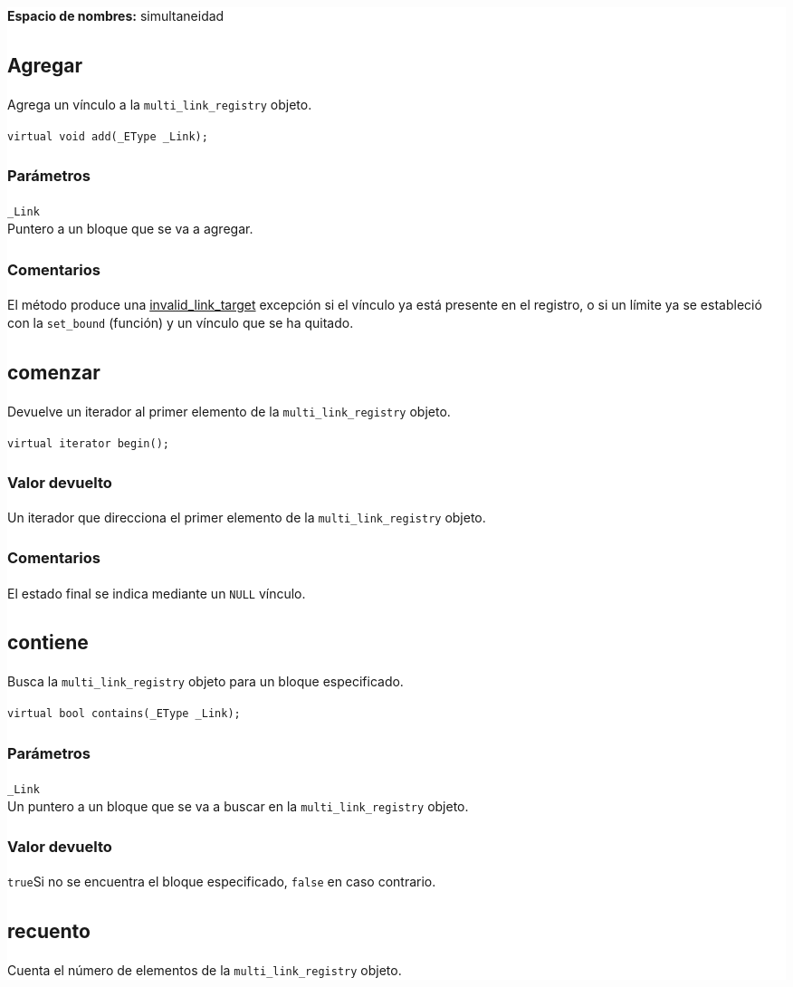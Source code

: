  **Espacio de nombres:** simultaneidad  
  
##  <a name="add"></a>Agregar 

 Agrega un vínculo a la `multi_link_registry` objeto.  
  
```
virtual void add(_EType _Link);
```  
  
### <a name="parameters"></a>Parámetros  
 `_Link`  
 Puntero a un bloque que se va a agregar.  
  
### <a name="remarks"></a>Comentarios  
 El método produce una [invalid_link_target](invalid-link-target-class.md) excepción si el vínculo ya está presente en el registro, o si un límite ya se estableció con la `set_bound` (función) y un vínculo que se ha quitado.  
  
##  <a name="begin"></a>comenzar 

 Devuelve un iterador al primer elemento de la `multi_link_registry` objeto.  
  
```
virtual iterator begin();
```  
  
### <a name="return-value"></a>Valor devuelto  
 Un iterador que direcciona el primer elemento de la `multi_link_registry` objeto.  
  
### <a name="remarks"></a>Comentarios  
 El estado final se indica mediante un `NULL` vínculo.  
  
##  <a name="contains"></a>contiene 

 Busca la `multi_link_registry` objeto para un bloque especificado.  
  
```
virtual bool contains(_EType _Link);
```  
  
### <a name="parameters"></a>Parámetros  
 `_Link`  
 Un puntero a un bloque que se va a buscar en la `multi_link_registry` objeto.  
  
### <a name="return-value"></a>Valor devuelto  
 `true`Si no se encuentra el bloque especificado, `false` en caso contrario.  
  
##  <a name="count"></a>recuento 

 Cuenta el número de elementos de la `multi_link_registry` objeto.  
  